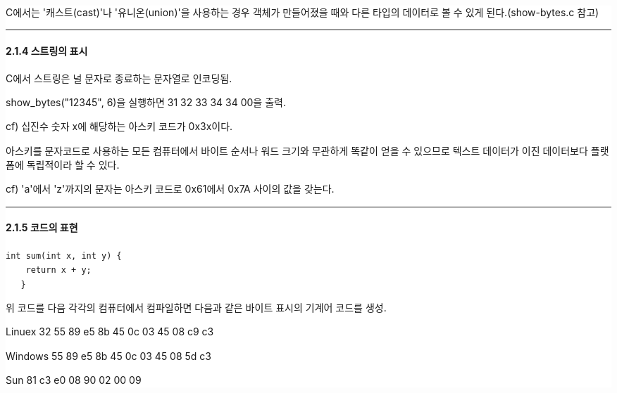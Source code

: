


 C에서는 '캐스트(cast)'나 '유니온(union)'을 사용하는 경우
 객체가 만들어졌을 때와 다른 타입의 데이터로 볼 수 있게
 된다.(show\-bytes.c 참고)
 




---


#### 2\.1\.4 스트링의 표시


C에서 스트링은 널 문자로 종료하는 문자열로 인코딩됨.



 show\_bytes("12345", 6\)을 실행하면 31 32 33 34 34 00을 출력.
 


cf) 십진수 숫자 x에 해당하는 아스키 코드가 0x3x이다.



 아스키를 문자코드로 사용하는 모든 컴퓨터에서 바이트 순서나
 워드 크기와 무관하게 똑같이 얻을 수 있으므로 텍스트 데이터가
 이진 데이터보다 플랫폼에 독립적이라 할 수 있다.
 



 cf) 'a'에서 'z'까지의 문자는 아스키 코드로 0x61에서 0x7A
 사이의 값을 갖는다.
 




---


#### 2\.1\.5 코드의 표현



```False
int sum(int x, int y) {
    return x + y;
   }
```


 위 코드를 다음 각각의 컴퓨터에서 컴파일하면 다음과 같은
 바이트 표시의 기계어 코드를 생성.
 


Linuex 32 55 89 e5 8b 45 0c 03 45 08 c9 c3


Windows 55 89 e5 8b 45 0c 03 45 08 5d c3


Sun 81 c3 e0 08 90 02 00 09

